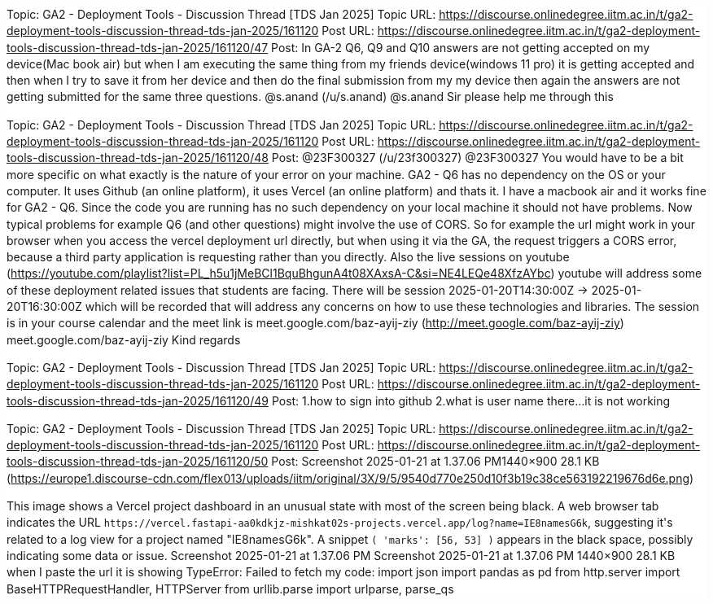 Topic: GA2 - Deployment Tools - Discussion Thread [TDS Jan 2025]
Topic URL: https://discourse.onlinedegree.iitm.ac.in/t/ga2-deployment-tools-discussion-thread-tds-jan-2025/161120
Post URL: https://discourse.onlinedegree.iitm.ac.in/t/ga2-deployment-tools-discussion-thread-tds-jan-2025/161120/47
Post:  In GA-2 Q6, Q9 and Q10 answers are not getting accepted on my device(Mac book air) but when I am executing the same thing from my friends device(windows 11 pro) it is getting accepted and then when I try to save it from her device and then do the final submission from my my device then again the answers are not getting submitted for the same three questions. 
 @s.anand (/u/s.anand) @s.anand   Sir please help me through this 

Topic: GA2 - Deployment Tools - Discussion Thread [TDS Jan 2025]
Topic URL: https://discourse.onlinedegree.iitm.ac.in/t/ga2-deployment-tools-discussion-thread-tds-jan-2025/161120
Post URL: https://discourse.onlinedegree.iitm.ac.in/t/ga2-deployment-tools-discussion-thread-tds-jan-2025/161120/48
Post:  @23F300327 (/u/23f300327) @23F300327  You would have to be a bit more specific on what exactly is the nature of your error on your machine. 
 GA2 - Q6 has no dependency on the OS or your computer. It uses Github (an online platform), it uses Vercel (an online platform) and thats it. I have a macbook air and it works fine for GA2 - Q6. Since the code you are running has no such dependency on your local machine it should not have problems. 
 Now typical problems for example Q6 (and other questions) might involve the use of CORS. So for example the url might work in your browser when you access the vercel deployment url directly, but when using it via the GA, the request triggers a CORS error, because a third party application is requesting rather than you directly. 
 Also the live sessions on  youtube (https://youtube.com/playlist?list=PL_h5u1jMeBCl1BquBhgunA4t08XAxsA-C&si=NE4LEQe48XfzAYbc) youtube  will address some of these deployment related issues that students are facing. 
 There will be session  2025-01-20T14:30:00Z → 2025-01-20T16:30:00Z  which will be recorded that will address any concerns on how to use these technologies and libraries. 
 The session is in your course calendar and the meet link is  meet.google.com/baz-ayij-ziy (http://meet.google.com/baz-ayij-ziy) meet.google.com/baz-ayij-ziy 
 Kind regards 

Topic: GA2 - Deployment Tools - Discussion Thread [TDS Jan 2025]
Topic URL: https://discourse.onlinedegree.iitm.ac.in/t/ga2-deployment-tools-discussion-thread-tds-jan-2025/161120
Post URL: https://discourse.onlinedegree.iitm.ac.in/t/ga2-deployment-tools-discussion-thread-tds-jan-2025/161120/49
Post:  1.how to sign into github 
 2.what is user name there…it is not working 

Topic: GA2 - Deployment Tools - Discussion Thread [TDS Jan 2025]
Topic URL: https://discourse.onlinedegree.iitm.ac.in/t/ga2-deployment-tools-discussion-thread-tds-jan-2025/161120
Post URL: https://discourse.onlinedegree.iitm.ac.in/t/ga2-deployment-tools-discussion-thread-tds-jan-2025/161120/50
Post:  Screenshot 2025-01-21 at 1.37.06 PM1440×900 28.1 KB (https://europe1.discourse-cdn.com/flex013/uploads/iitm/original/3X/9/5/9540d770e250d10f3b19c38ce563192219676d6e.png)

This image shows a Vercel project dashboard in an unusual state with most of the screen being black. A web browser tab indicates the URL `https://vercel.fastapi-aa0kdkjz-mishkat02s-projects.vercel.app/log?name=IE8namesG6k`, suggesting it's related to a log view for a project named "IE8namesG6k". A snippet `( 'marks': [56, 53] )` appears in the black space, possibly indicating some data or issue.
 Screenshot 2025-01-21 at 1.37.06 PM Screenshot 2025-01-21 at 1.37.06 PM 1440×900 28.1 KB 
when I paste the url it is showing TypeError: Failed to fetch 
my code: 
 import json
import pandas as pd
from http.server import BaseHTTPRequestHandler, HTTPServer
from urllib.parse import urlparse, parse_qs
